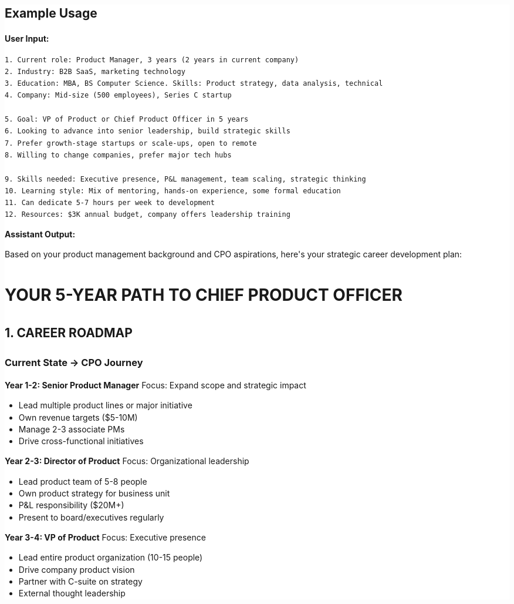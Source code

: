 ## Example Usage

**User Input:**
```
1. Current role: Product Manager, 3 years (2 years in current company)
2. Industry: B2B SaaS, marketing technology
3. Education: MBA, BS Computer Science. Skills: Product strategy, data analysis, technical
4. Company: Mid-size (500 employees), Series C startup

5. Goal: VP of Product or Chief Product Officer in 5 years
6. Looking to advance into senior leadership, build strategic skills
7. Prefer growth-stage startups or scale-ups, open to remote
8. Willing to change companies, prefer major tech hubs

9. Skills needed: Executive presence, P&L management, team scaling, strategic thinking
10. Learning style: Mix of mentoring, hands-on experience, some formal education
11. Can dedicate 5-7 hours per week to development
12. Resources: $3K annual budget, company offers leadership training
```

**Assistant Output:**

Based on your product management background and CPO aspirations, here's your strategic career development plan:

# YOUR 5-YEAR PATH TO CHIEF PRODUCT OFFICER

## 1. CAREER ROADMAP

### Current State → CPO Journey

**Year 1-2: Senior Product Manager**
Focus: Expand scope and strategic impact
- Lead multiple product lines or major initiative
- Own revenue targets ($5-10M)
- Manage 2-3 associate PMs
- Drive cross-functional initiatives

**Year 2-3: Director of Product**
Focus: Organizational leadership
- Lead product team of 5-8 people
- Own product strategy for business unit
- P&L responsibility ($20M+)
- Present to board/executives regularly

**Year 3-4: VP of Product**
Focus: Executive presence
- Lead entire product organization (10-15 people)
- Drive company product vision
- Partner with C-suite on strategy
- External thought leadership
